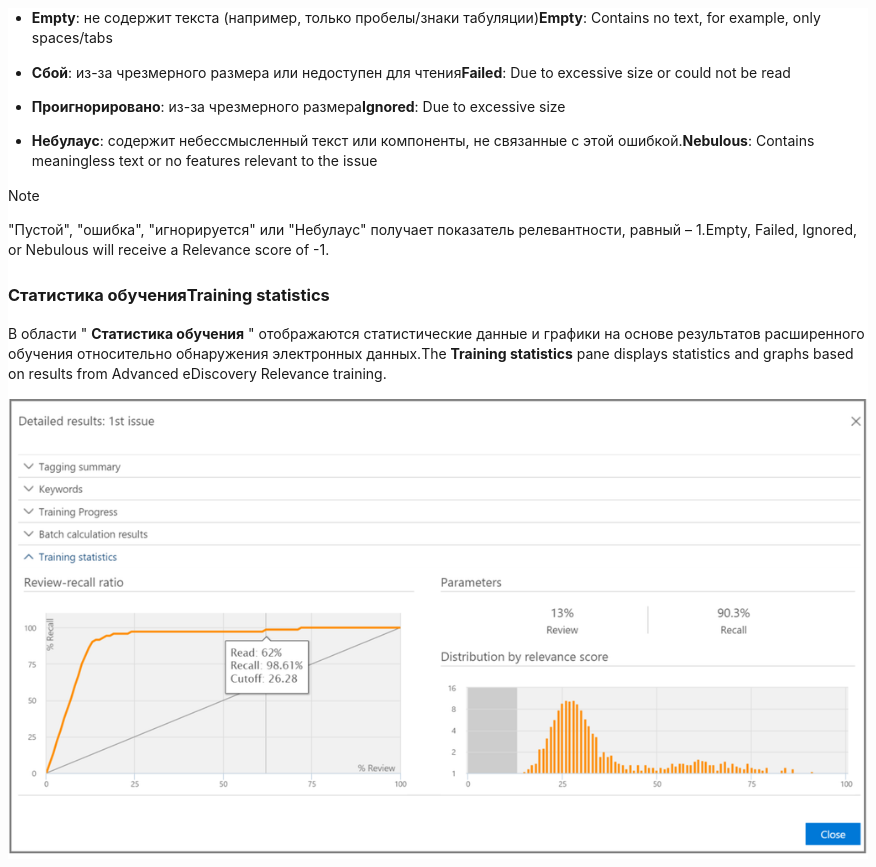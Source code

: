 - <span data-ttu-id="f6c7f-189">**Empty**: не содержит текста (например, только пробелы/знаки табуляции)</span><span class="sxs-lookup"><span data-stu-id="f6c7f-189">**Empty**: Contains no text, for example, only spaces/tabs</span></span>
    
- <span data-ttu-id="f6c7f-190">**Сбой**: из-за чрезмерного размера или недоступен для чтения</span><span class="sxs-lookup"><span data-stu-id="f6c7f-190">**Failed**: Due to excessive size or could not be read</span></span>
    
- <span data-ttu-id="f6c7f-191">**Проигнорировано**: из-за чрезмерного размера</span><span class="sxs-lookup"><span data-stu-id="f6c7f-191">**Ignored**: Due to excessive size</span></span>
    
- <span data-ttu-id="f6c7f-192">**Небулаус**: содержит небессмысленный текст или компоненты, не связанные с этой ошибкой.</span><span class="sxs-lookup"><span data-stu-id="f6c7f-192">**Nebulous**: Contains meaningless text or no features relevant to the issue</span></span>
    
> [!NOTE]
> <span data-ttu-id="f6c7f-193">"Пустой", "ошибка", "игнорируется" или "Небулаус" получает показатель релевантности, равный – 1.</span><span class="sxs-lookup"><span data-stu-id="f6c7f-193">Empty, Failed, Ignored, or Nebulous will receive a Relevance score of -1.</span></span> 
  
### <a name="training-statistics"></a><span data-ttu-id="f6c7f-194">Статистика обучения</span><span class="sxs-lookup"><span data-stu-id="f6c7f-194">Training statistics</span></span>

<span data-ttu-id="f6c7f-195">В области " **Статистика обучения** " отображаются статистические данные и графики на основе результатов расширенного обучения относительно обнаружения электронных данных.</span><span class="sxs-lookup"><span data-stu-id="f6c7f-195">The **Training statistics** pane displays statistics and graphs based on results from Advanced eDiscovery Relevance training.</span></span> 
  
![Статистика обучения на вкладке "Релевантность" > "Отслеживание"](../media/9a07740e-20d3-49fb-b9b9-84265e0a1836.png)
  